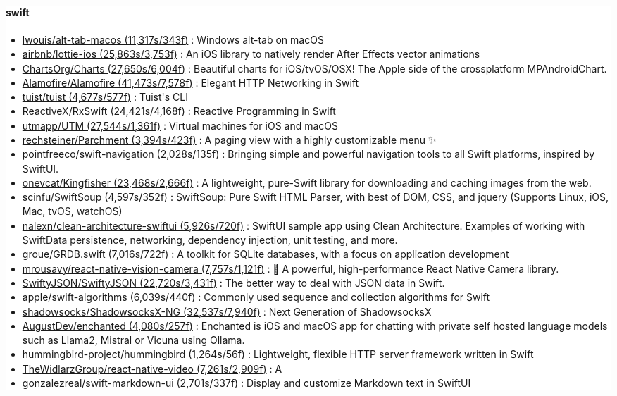 #### swift
* [lwouis/alt-tab-macos (11,317s/343f)](https://github.com/lwouis/alt-tab-macos) : Windows alt-tab on macOS
* [airbnb/lottie-ios (25,863s/3,753f)](https://github.com/airbnb/lottie-ios) : An iOS library to natively render After Effects vector animations
* [ChartsOrg/Charts (27,650s/6,004f)](https://github.com/ChartsOrg/Charts) : Beautiful charts for iOS/tvOS/OSX! The Apple side of the crossplatform MPAndroidChart.
* [Alamofire/Alamofire (41,473s/7,578f)](https://github.com/Alamofire/Alamofire) : Elegant HTTP Networking in Swift
* [tuist/tuist (4,677s/577f)](https://github.com/tuist/tuist) : Tuist's CLI
* [ReactiveX/RxSwift (24,421s/4,168f)](https://github.com/ReactiveX/RxSwift) : Reactive Programming in Swift
* [utmapp/UTM (27,544s/1,361f)](https://github.com/utmapp/UTM) : Virtual machines for iOS and macOS
* [rechsteiner/Parchment (3,394s/423f)](https://github.com/rechsteiner/Parchment) : A paging view with a highly customizable menu ✨
* [pointfreeco/swift-navigation (2,028s/135f)](https://github.com/pointfreeco/swift-navigation) : Bringing simple and powerful navigation tools to all Swift platforms, inspired by SwiftUI.
* [onevcat/Kingfisher (23,468s/2,666f)](https://github.com/onevcat/Kingfisher) : A lightweight, pure-Swift library for downloading and caching images from the web.
* [scinfu/SwiftSoup (4,597s/352f)](https://github.com/scinfu/SwiftSoup) : SwiftSoup: Pure Swift HTML Parser, with best of DOM, CSS, and jquery (Supports Linux, iOS, Mac, tvOS, watchOS)
* [nalexn/clean-architecture-swiftui (5,926s/720f)](https://github.com/nalexn/clean-architecture-swiftui) : SwiftUI sample app using Clean Architecture. Examples of working with SwiftData persistence, networking, dependency injection, unit testing, and more.
* [groue/GRDB.swift (7,016s/722f)](https://github.com/groue/GRDB.swift) : A toolkit for SQLite databases, with a focus on application development
* [mrousavy/react-native-vision-camera (7,757s/1,121f)](https://github.com/mrousavy/react-native-vision-camera) : 📸 A powerful, high-performance React Native Camera library.
* [SwiftyJSON/SwiftyJSON (22,720s/3,431f)](https://github.com/SwiftyJSON/SwiftyJSON) : The better way to deal with JSON data in Swift.
* [apple/swift-algorithms (6,039s/440f)](https://github.com/apple/swift-algorithms) : Commonly used sequence and collection algorithms for Swift
* [shadowsocks/ShadowsocksX-NG (32,537s/7,940f)](https://github.com/shadowsocks/ShadowsocksX-NG) : Next Generation of ShadowsocksX
* [AugustDev/enchanted (4,080s/257f)](https://github.com/AugustDev/enchanted) : Enchanted is iOS and macOS app for chatting with private self hosted language models such as Llama2, Mistral or Vicuna using Ollama.
* [hummingbird-project/hummingbird (1,264s/56f)](https://github.com/hummingbird-project/hummingbird) : Lightweight, flexible HTTP server framework written in Swift
* [TheWidlarzGroup/react-native-video (7,261s/2,909f)](https://github.com/TheWidlarzGroup/react-native-video) : A <Video /> component for react-native
* [gonzalezreal/swift-markdown-ui (2,701s/337f)](https://github.com/gonzalezreal/swift-markdown-ui) : Display and customize Markdown text in SwiftUI
